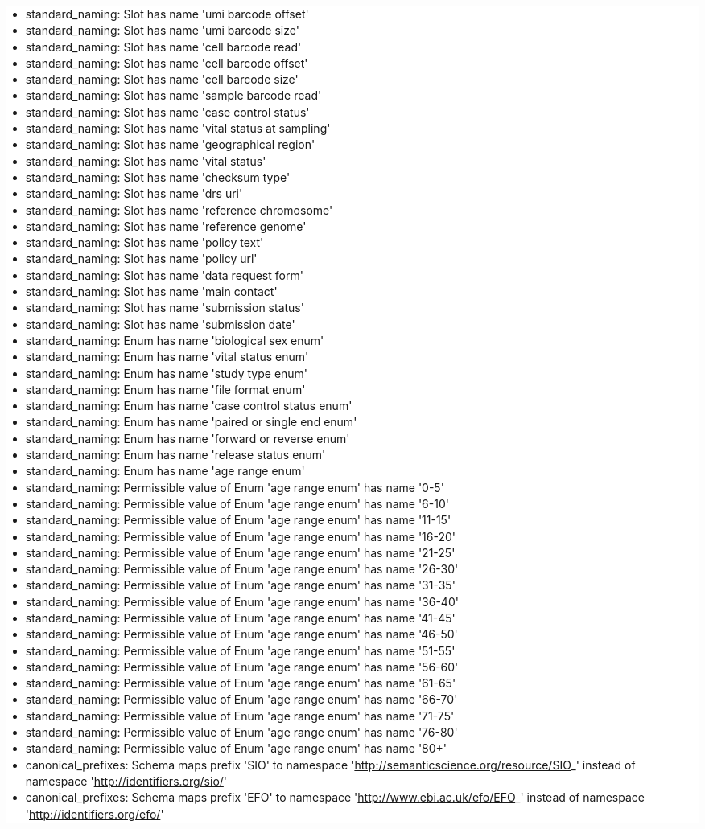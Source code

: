 * standard_naming: Slot has name 'umi barcode offset'
* standard_naming: Slot has name 'umi barcode size'
* standard_naming: Slot has name 'cell barcode read'
* standard_naming: Slot has name 'cell barcode offset'
* standard_naming: Slot has name 'cell barcode size'
* standard_naming: Slot has name 'sample barcode read'
* standard_naming: Slot has name 'case control status'
* standard_naming: Slot has name 'vital status at sampling'
* standard_naming: Slot has name 'geographical region'
* standard_naming: Slot has name 'vital status'
* standard_naming: Slot has name 'checksum type'
* standard_naming: Slot has name 'drs uri'
* standard_naming: Slot has name 'reference chromosome'
* standard_naming: Slot has name 'reference genome'
* standard_naming: Slot has name 'policy text'
* standard_naming: Slot has name 'policy url'
* standard_naming: Slot has name 'data request form'
* standard_naming: Slot has name 'main contact'
* standard_naming: Slot has name 'submission status'
* standard_naming: Slot has name 'submission date'
* standard_naming: Enum has name 'biological sex enum'
* standard_naming: Enum has name 'vital status enum'
* standard_naming: Enum has name 'study type enum'
* standard_naming: Enum has name 'file format enum'
* standard_naming: Enum has name 'case control status enum'
* standard_naming: Enum has name 'paired or single end enum'
* standard_naming: Enum has name 'forward or reverse enum'
* standard_naming: Enum has name 'release status enum'
* standard_naming: Enum has name 'age range enum'
* standard_naming: Permissible value of Enum 'age range enum' has name '0-5'
* standard_naming: Permissible value of Enum 'age range enum' has name '6-10'
* standard_naming: Permissible value of Enum 'age range enum' has name '11-15'
* standard_naming: Permissible value of Enum 'age range enum' has name '16-20'
* standard_naming: Permissible value of Enum 'age range enum' has name '21-25'
* standard_naming: Permissible value of Enum 'age range enum' has name '26-30'
* standard_naming: Permissible value of Enum 'age range enum' has name '31-35'
* standard_naming: Permissible value of Enum 'age range enum' has name '36-40'
* standard_naming: Permissible value of Enum 'age range enum' has name '41-45'
* standard_naming: Permissible value of Enum 'age range enum' has name '46-50'
* standard_naming: Permissible value of Enum 'age range enum' has name '51-55'
* standard_naming: Permissible value of Enum 'age range enum' has name '56-60'
* standard_naming: Permissible value of Enum 'age range enum' has name '61-65'
* standard_naming: Permissible value of Enum 'age range enum' has name '66-70'
* standard_naming: Permissible value of Enum 'age range enum' has name '71-75'
* standard_naming: Permissible value of Enum 'age range enum' has name '76-80'
* standard_naming: Permissible value of Enum 'age range enum' has name '80+'
* canonical_prefixes: Schema maps prefix 'SIO' to namespace 'http://semanticscience.org/resource/SIO_' instead of namespace 'http://identifiers.org/sio/'
* canonical_prefixes: Schema maps prefix 'EFO' to namespace 'http://www.ebi.ac.uk/efo/EFO_' instead of namespace 'http://identifiers.org/efo/'

